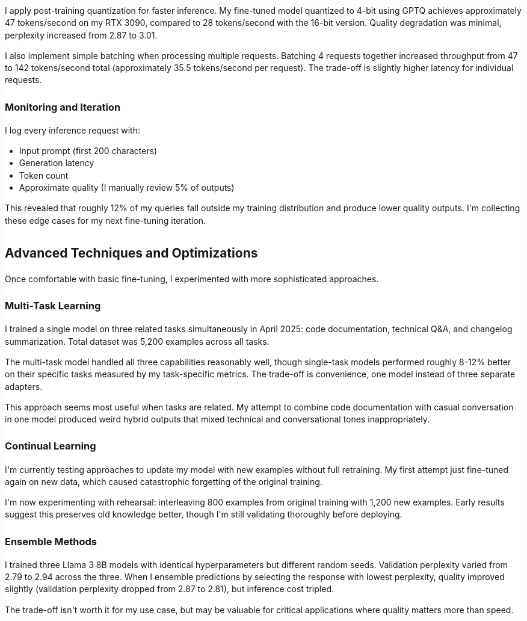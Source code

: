 I apply post-training quantization for faster inference. My fine-tuned model quantized to 4-bit using GPTQ achieves approximately 47 tokens/second on my RTX 3090, compared to 28 tokens/second with the 16-bit version. Quality degradation was minimal, perplexity increased from 2.87 to 3.01.

I also implement simple batching when processing multiple requests. Batching 4 requests together increased throughput from 47 to 142 tokens/second total (approximately 35.5 tokens/second per request). The trade-off is slightly higher latency for individual requests.

### Monitoring and Iteration

I log every inference request with:
- Input prompt (first 200 characters)
- Generation latency
- Token count
- Approximate quality (I manually review 5% of outputs)

This revealed that roughly 12% of my queries fall outside my training distribution and produce lower quality outputs. I'm collecting these edge cases for my next fine-tuning iteration.

## Advanced Techniques and Optimizations

Once comfortable with basic fine-tuning, I experimented with more sophisticated approaches.

### Multi-Task Learning

I trained a single model on three related tasks simultaneously in April 2025: code documentation, technical Q&A, and changelog summarization. Total dataset was 5,200 examples across all tasks.

The multi-task model handled all three capabilities reasonably well, though single-task models performed roughly 8-12% better on their specific tasks measured by my task-specific metrics. The trade-off is convenience, one model instead of three separate adapters.

This approach seems most useful when tasks are related. My attempt to combine code documentation with casual conversation in one model produced weird hybrid outputs that mixed technical and conversational tones inappropriately.

### Continual Learning

I'm currently testing approaches to update my model with new examples without full retraining. My first attempt just fine-tuned again on new data, which caused catastrophic forgetting of the original training.

I'm now experimenting with rehearsal: interleaving 800 examples from original training with 1,200 new examples. Early results suggest this preserves old knowledge better, though I'm still validating thoroughly before deploying.

### Ensemble Methods

I trained three Llama 3 8B models with identical hyperparameters but different random seeds. Validation perplexity varied from 2.79 to 2.94 across the three. When I ensemble predictions by selecting the response with lowest perplexity, quality improved slightly (validation perplexity dropped from 2.87 to 2.81), but inference cost tripled.

The trade-off isn't worth it for my use case, but may be valuable for critical applications where quality matters more than speed.
